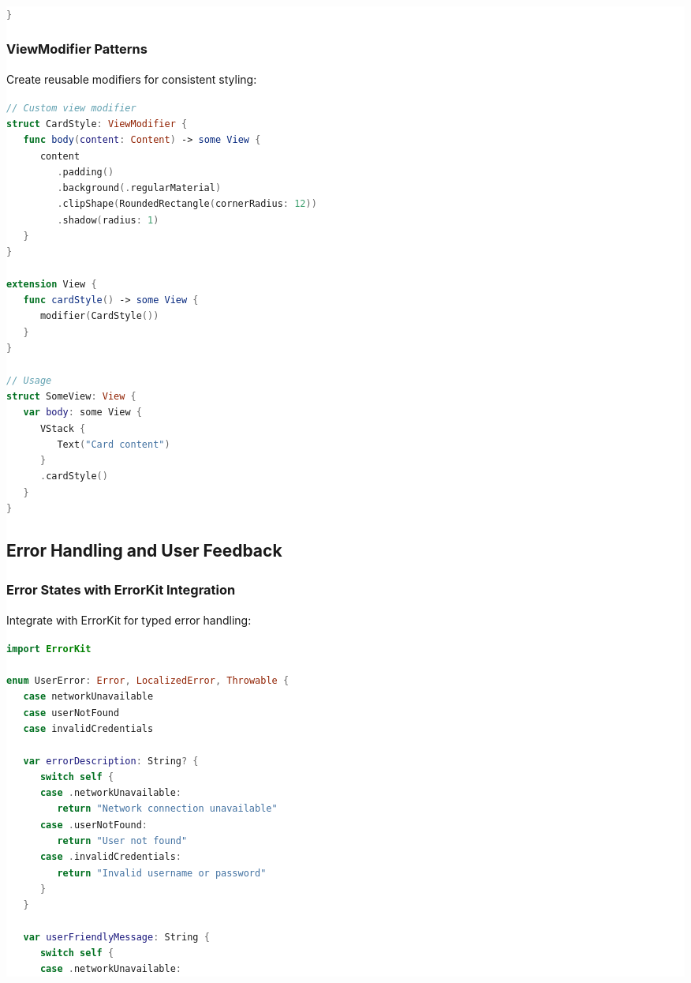 ```swift
}
```

### ViewModifier Patterns

Create reusable modifiers for consistent styling:

```swift
// Custom view modifier
struct CardStyle: ViewModifier {
   func body(content: Content) -> some View {
      content
         .padding()
         .background(.regularMaterial)
         .clipShape(RoundedRectangle(cornerRadius: 12))
         .shadow(radius: 1)
   }
}

extension View {
   func cardStyle() -> some View {
      modifier(CardStyle())
   }
}

// Usage
struct SomeView: View {
   var body: some View {
      VStack {
         Text("Card content")
      }
      .cardStyle()
   }
}
```

## Error Handling and User Feedback

### Error States with ErrorKit Integration

Integrate with ErrorKit for typed error handling:

```swift
import ErrorKit

enum UserError: Error, LocalizedError, Throwable {
   case networkUnavailable
   case userNotFound
   case invalidCredentials
   
   var errorDescription: String? {
      switch self {
      case .networkUnavailable:
         return "Network connection unavailable"
      case .userNotFound:
         return "User not found"
      case .invalidCredentials:
         return "Invalid username or password"
      }
   }
   
   var userFriendlyMessage: String {
      switch self {
      case .networkUnavailable:
```